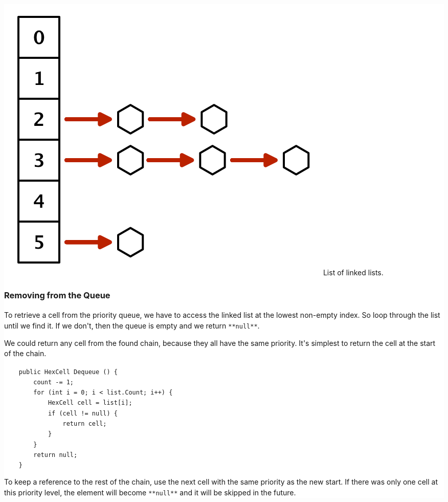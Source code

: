 ![img](Pathfinding.assets/chained-list.png) 							List of linked lists. 						

### Removing from the Queue

To retrieve a cell from the priority queue, we have to access  the linked list at the lowest non-empty index. So loop through the list  until we find it. If we don't, then the queue is empty and we return `**null**`.

We could return any cell from the found chain, because they all  have the same priority. It's simplest to return the cell at the start  of the chain.

```
	public HexCell Dequeue () {
		count -= 1;
		for (int i = 0; i < list.Count; i++) {
			HexCell cell = list[i];
			if (cell != null) {
				return cell;
			}
		}
		return null;
	}
```

To keep a reference to the rest of the chain, use the next cell  with the same priority as the new start. If there was only one cell at  this priority level, the element will become `**null**` and it will be skipped in the future.
